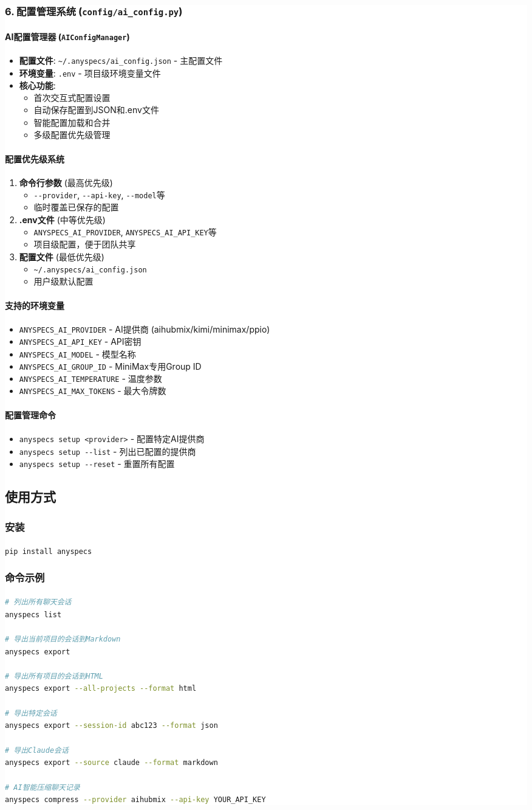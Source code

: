 ### 6. 配置管理系统 (`config/ai_config.py`)

#### AI配置管理器 (`AIConfigManager`)
- **配置文件**: `~/.anyspecs/ai_config.json` - 主配置文件
- **环境变量**: `.env` - 项目级环境变量文件
- **核心功能**:
  - 首次交互式配置设置
  - 自动保存配置到JSON和.env文件
  - 智能配置加载和合并
  - 多级配置优先级管理

#### 配置优先级系统
1. **命令行参数** (最高优先级)
   - `--provider`, `--api-key`, `--model`等
   - 临时覆盖已保存的配置
2. **.env文件** (中等优先级)
   - `ANYSPECS_AI_PROVIDER`, `ANYSPECS_AI_API_KEY`等
   - 项目级配置，便于团队共享
3. **配置文件** (最低优先级)
   - `~/.anyspecs/ai_config.json`
   - 用户级默认配置

#### 支持的环境变量
- `ANYSPECS_AI_PROVIDER` - AI提供商 (aihubmix/kimi/minimax/ppio)
- `ANYSPECS_AI_API_KEY` - API密钥
- `ANYSPECS_AI_MODEL` - 模型名称
- `ANYSPECS_AI_GROUP_ID` - MiniMax专用Group ID
- `ANYSPECS_AI_TEMPERATURE` - 温度参数
- `ANYSPECS_AI_MAX_TOKENS` - 最大令牌数

#### 配置管理命令
- `anyspecs setup <provider>` - 配置特定AI提供商
- `anyspecs setup --list` - 列出已配置的提供商
- `anyspecs setup --reset` - 重置所有配置

## 使用方式

### 安装

```bash
pip install anyspecs
```

### 命令示例

```bash
# 列出所有聊天会话
anyspecs list

# 导出当前项目的会话到Markdown
anyspecs export

# 导出所有项目的会话到HTML
anyspecs export --all-projects --format html

# 导出特定会话
anyspecs export --session-id abc123 --format json

# 导出Claude会话
anyspecs export --source claude --format markdown

# AI智能压缩聊天记录
anyspecs compress --provider aihubmix --api-key YOUR_API_KEY
```
